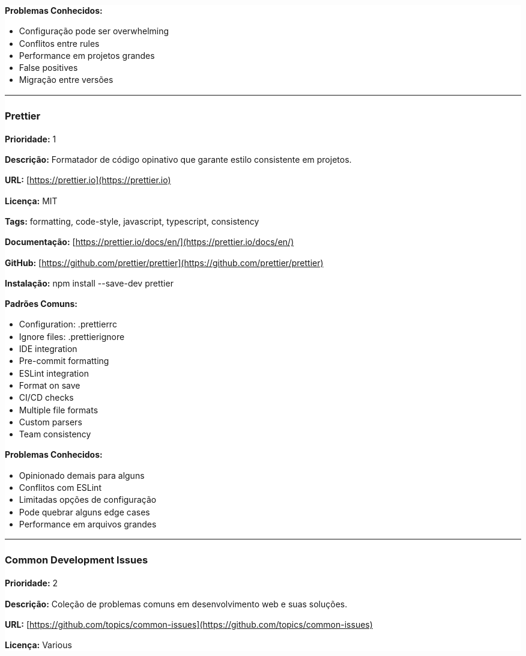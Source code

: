 **Problemas Conhecidos:**
- Configuração pode ser overwhelming
- Conflitos entre rules
- Performance em projetos grandes
- False positives
- Migração entre versões

---

### Prettier

**Prioridade:** 1

**Descrição:** Formatador de código opinativo que garante estilo consistente em projetos.

**URL:** [https://prettier.io](https://prettier.io)

**Licença:** MIT

**Tags:** formatting, code-style, javascript, typescript, consistency

**Documentação:** [https://prettier.io/docs/en/](https://prettier.io/docs/en/)

**GitHub:** [https://github.com/prettier/prettier](https://github.com/prettier/prettier)

**Instalação:** npm install --save-dev prettier

**Padrões Comuns:**
- Configuration: .prettierrc
- Ignore files: .prettierignore
- IDE integration
- Pre-commit formatting
- ESLint integration
- Format on save
- CI/CD checks
- Multiple file formats
- Custom parsers
- Team consistency

**Problemas Conhecidos:**
- Opinionado demais para alguns
- Conflitos com ESLint
- Limitadas opções de configuração
- Pode quebrar alguns edge cases
- Performance em arquivos grandes

---

### Common Development Issues

**Prioridade:** 2

**Descrição:** Coleção de problemas comuns em desenvolvimento web e suas soluções.

**URL:** [https://github.com/topics/common-issues](https://github.com/topics/common-issues)

**Licença:** Various
